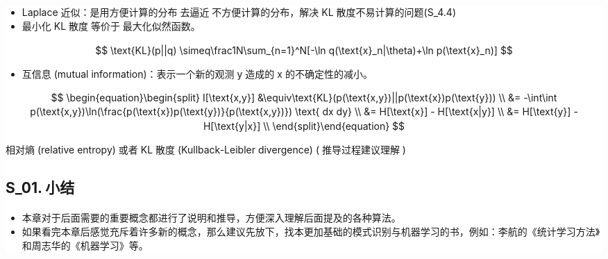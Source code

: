 * Laplace 近似：是用方便计算的分布 去逼近 不方便计算的分布，解决 KL 散度不易计算的问题(S_4.4)
* 最小化 KL 散度 等价于 最大化似然函数。

$$
\text{KL}(p||q)
  \simeq\frac1N\sum_{n=1}^N[-\ln q(\text{x}_n|\theta)+\ln p(\text{x}_n)]
$$

* 互信息 (mutual information)：表示一个新的观测 y 造成的 x 的不确定性的减小。

$$
\begin{equation}\begin{split}
I[\text{x,y}]
  &\equiv\text{KL}(p(\text{x,y})||p(\text{x})p(\text{y})) \\
  &= -\int\int p(\text{x,y})\ln(\frac{p(\text{x})p(\text{y})}{p(\text{x,y})})
    \text{ dx dy} \\
  &= H[\text{x}] - H[\text{x|y}] \\
  &= H[\text{y}] - H[\text{y|x}] \\
\end{split}\end{equation}
$$

相对熵 (relative entropy) 或者 KL 散度 (Kullback-Leibler divergence) ( 推导过程建议理解 )

## S_01. 小结

* 本章对于后面需要的重要概念都进行了说明和推导，方便深入理解后面提及的各种算法。
* 如果看完本章后感觉充斥着许多新的概念，那么建议先放下，找本更加基础的模式识别与机器学习的书，例如：李航的《统计学习方法》和周志华的《机器学习》等。
